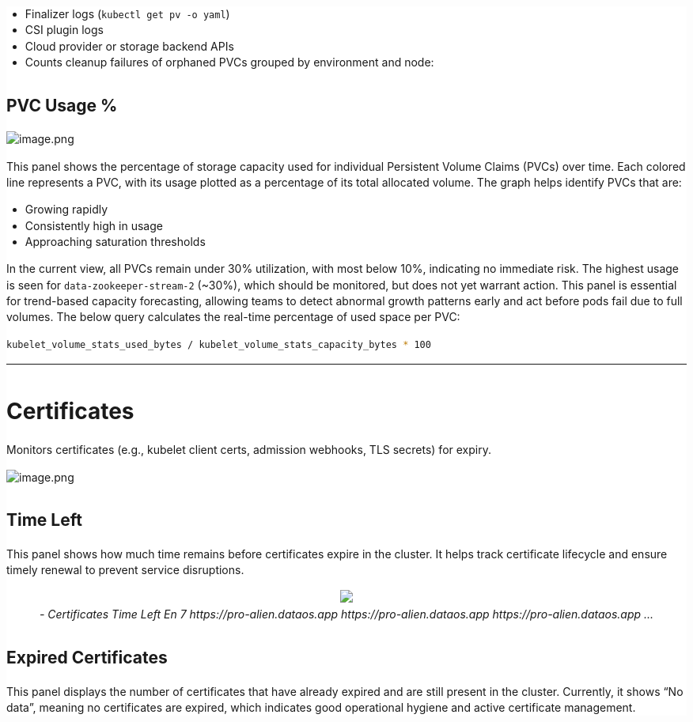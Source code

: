 - Finalizer logs (`kubectl get pv -o yaml`)
- CSI plugin logs
- Cloud provider or storage backend APIs
- Counts cleanup failures of orphaned PVCs grouped by environment and node:

## PVC Usage %

![image.png](attachment:bdff87d6-a2e5-4188-83b3-1dd56e3f7da5:image.png)

This panel shows the percentage of storage capacity used for individual Persistent Volume Claims (PVCs) over time. Each colored line represents a PVC, with its usage plotted as a percentage of its total allocated volume. The graph helps identify PVCs that are:

- Growing rapidly
- Consistently high in usage
- Approaching saturation thresholds

In the current view, all PVCs remain under 30% utilization, with most below 10%, indicating no immediate risk. The highest usage is seen for `data-zookeeper-stream-2` (~30%), which should be monitored, but does not yet warrant action. This panel is essential for trend-based capacity forecasting, allowing teams to detect abnormal growth patterns early and act before pods fail due to full volumes. The below query calculates the real-time percentage of used space per PVC:

```bash
kubelet_volume_stats_used_bytes / kubelet_volume_stats_capacity_bytes * 100
```

---

# Certificates

Monitors certificates (e.g., kubelet client certs, admission webhooks, TLS secrets) for expiry.

![image.png](attachment:26e73106-192d-4620-91fa-e3118935310a:image.png)

## Time Left

This panel shows how much time remains before certificates expire in the cluster. It helps track certificate lifecycle and ensure timely renewal to prevent service disruptions.

<div style="text-align: center;">
  <img src="/products/data_product/observability/dashboards/infra/infra_certificates_time_left_httpsproaliendataosapp_httpsproaliendataosapp.png" style="width: 70%; height: auto;">
  <figcaption><i>- Certificates Time Left En 7 https://pro-alien.dataos.app https://pro-alien.dataos.app https://pro-alien.dataos.app ...</i></figcaption>
</div>

## Expired Certificates

This panel displays the number of certificates that have already expired and are still present in the cluster. Currently, it shows “No data”, meaning no certificates are expired, which indicates good operational hygiene and active certificate management.
